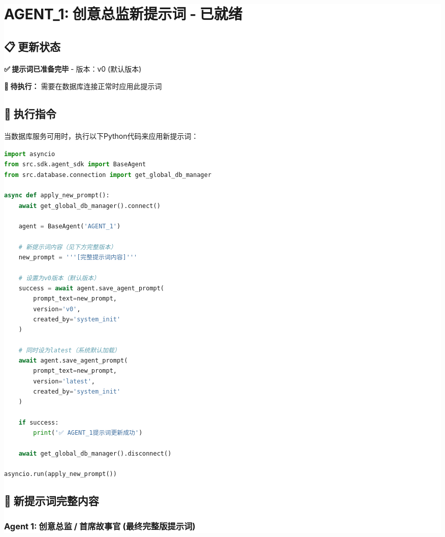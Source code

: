# AGENT_1: 创意总监新提示词 - 已就绪

## 📋 更新状态

**✅ 提示词已准备完毕** - 版本：v0 (默认版本)

**🔧 待执行：** 需要在数据库连接正常时应用此提示词

## 🚀 执行指令

当数据库服务可用时，执行以下Python代码来应用新提示词：

```python
import asyncio
from src.sdk.agent_sdk import BaseAgent
from src.database.connection import get_global_db_manager

async def apply_new_prompt():
    await get_global_db_manager().connect()
    
    agent = BaseAgent('AGENT_1')
    
    # 新提示词内容（见下方完整版本）
    new_prompt = '''[完整提示词内容]'''
    
    # 设置为v0版本（默认版本）
    success = await agent.save_agent_prompt(
        prompt_text=new_prompt,
        version='v0',
        created_by='system_init'
    )
    
    # 同时设为latest（系统默认加载）
    await agent.save_agent_prompt(
        prompt_text=new_prompt,
        version='latest',
        created_by='system_init'
    )
    
    if success:
        print('✅ AGENT_1提示词更新成功')
    
    await get_global_db_manager().disconnect()

asyncio.run(apply_new_prompt())
```

## 📝 新提示词完整内容

### **Agent 1: 创意总监 / 首席故事官 (最终完整版提示词)**

